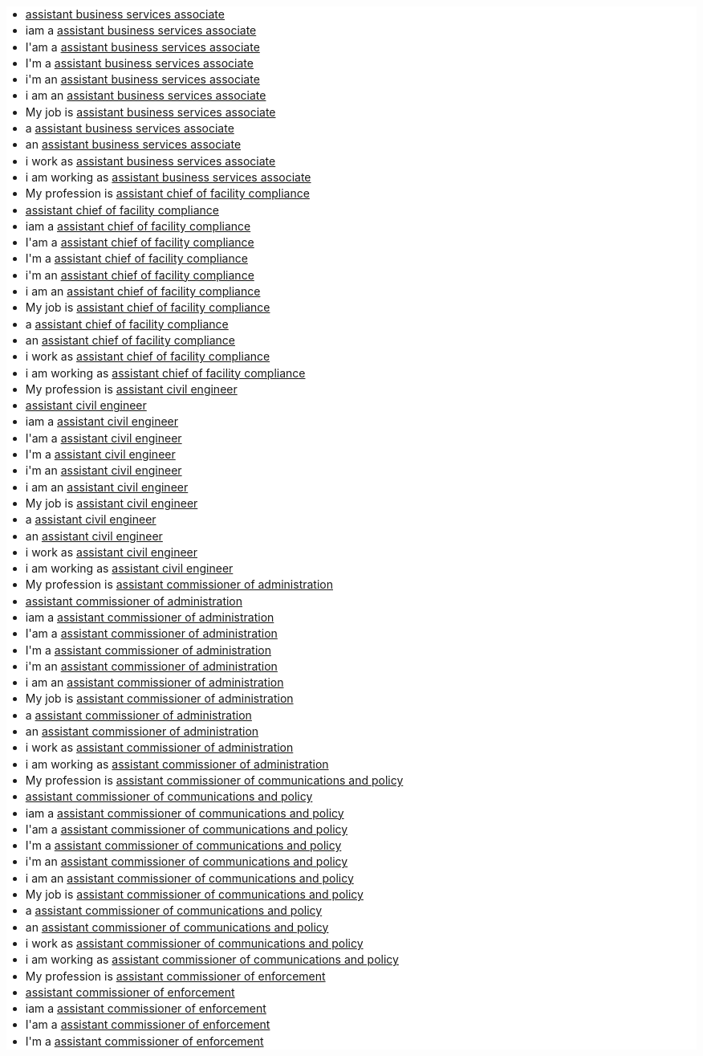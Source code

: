 - [assistant business services associate](profession)
- iam a [assistant business services associate](profession)
- I'am a [assistant business services associate](profession)
- I'm a [assistant business services associate](profession)
- i'm an [assistant business services associate](profession)
- i am an [assistant business services associate](profession)
- My job is [assistant business services associate](profession)
- a [assistant business services associate](profession)
- an [assistant business services associate](profession)
- i work as [assistant business services associate](profession)
- i am working as [assistant business services associate](profession)
- My profession is [assistant chief of facility compliance](profession)
- [assistant chief of facility compliance](profession)
- iam a [assistant chief of facility compliance](profession)
- I'am a [assistant chief of facility compliance](profession)
- I'm a [assistant chief of facility compliance](profession)
- i'm an [assistant chief of facility compliance](profession)
- i am an [assistant chief of facility compliance](profession)
- My job is [assistant chief of facility compliance](profession)
- a [assistant chief of facility compliance](profession)
- an [assistant chief of facility compliance](profession)
- i work as [assistant chief of facility compliance](profession)
- i am working as [assistant chief of facility compliance](profession)
- My profession is [assistant civil engineer](profession)
- [assistant civil engineer](profession)
- iam a [assistant civil engineer](profession)
- I'am a [assistant civil engineer](profession)
- I'm a [assistant civil engineer](profession)
- i'm an [assistant civil engineer](profession)
- i am an [assistant civil engineer](profession)
- My job is [assistant civil engineer](profession)
- a [assistant civil engineer](profession)
- an [assistant civil engineer](profession)
- i work as [assistant civil engineer](profession)
- i am working as [assistant civil engineer](profession)
- My profession is [assistant commissioner of administration](profession)
- [assistant commissioner of administration](profession)
- iam a [assistant commissioner of administration](profession)
- I'am a [assistant commissioner of administration](profession)
- I'm a [assistant commissioner of administration](profession)
- i'm an [assistant commissioner of administration](profession)
- i am an [assistant commissioner of administration](profession)
- My job is [assistant commissioner of administration](profession)
- a [assistant commissioner of administration](profession)
- an [assistant commissioner of administration](profession)
- i work as [assistant commissioner of administration](profession)
- i am working as [assistant commissioner of administration](profession)
- My profession is [assistant commissioner of communications and policy](profession)
- [assistant commissioner of communications and policy](profession)
- iam a [assistant commissioner of communications and policy](profession)
- I'am a [assistant commissioner of communications and policy](profession)
- I'm a [assistant commissioner of communications and policy](profession)
- i'm an [assistant commissioner of communications and policy](profession)
- i am an [assistant commissioner of communications and policy](profession)
- My job is [assistant commissioner of communications and policy](profession)
- a [assistant commissioner of communications and policy](profession)
- an [assistant commissioner of communications and policy](profession)
- i work as [assistant commissioner of communications and policy](profession)
- i am working as [assistant commissioner of communications and policy](profession)
- My profession is [assistant commissioner of enforcement](profession)
- [assistant commissioner of enforcement](profession)
- iam a [assistant commissioner of enforcement](profession)
- I'am a [assistant commissioner of enforcement](profession)
- I'm a [assistant commissioner of enforcement](profession)